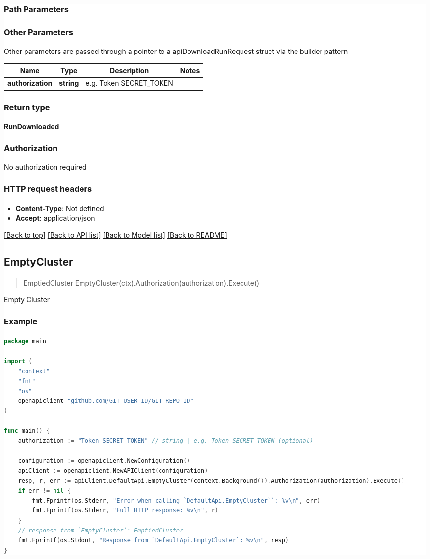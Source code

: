 ### Path Parameters



### Other Parameters

Other parameters are passed through a pointer to a apiDownloadRunRequest struct via the builder pattern


Name | Type | Description  | Notes
------------- | ------------- | ------------- | -------------
 **authorization** | **string** | e.g. Token SECRET_TOKEN | 

### Return type

[**RunDownloaded**](RunDownloaded.md)

### Authorization

No authorization required

### HTTP request headers

- **Content-Type**: Not defined
- **Accept**: application/json

[[Back to top]](#) [[Back to API list]](../README.md#documentation-for-api-endpoints)
[[Back to Model list]](../README.md#documentation-for-models)
[[Back to README]](../README.md)


## EmptyCluster

> EmptiedCluster EmptyCluster(ctx).Authorization(authorization).Execute()

Empty Cluster



### Example

```go
package main

import (
    "context"
    "fmt"
    "os"
    openapiclient "github.com/GIT_USER_ID/GIT_REPO_ID"
)

func main() {
    authorization := "Token SECRET_TOKEN" // string | e.g. Token SECRET_TOKEN (optional)

    configuration := openapiclient.NewConfiguration()
    apiClient := openapiclient.NewAPIClient(configuration)
    resp, r, err := apiClient.DefaultApi.EmptyCluster(context.Background()).Authorization(authorization).Execute()
    if err != nil {
        fmt.Fprintf(os.Stderr, "Error when calling `DefaultApi.EmptyCluster``: %v\n", err)
        fmt.Fprintf(os.Stderr, "Full HTTP response: %v\n", r)
    }
    // response from `EmptyCluster`: EmptiedCluster
    fmt.Fprintf(os.Stdout, "Response from `DefaultApi.EmptyCluster`: %v\n", resp)
}
```
